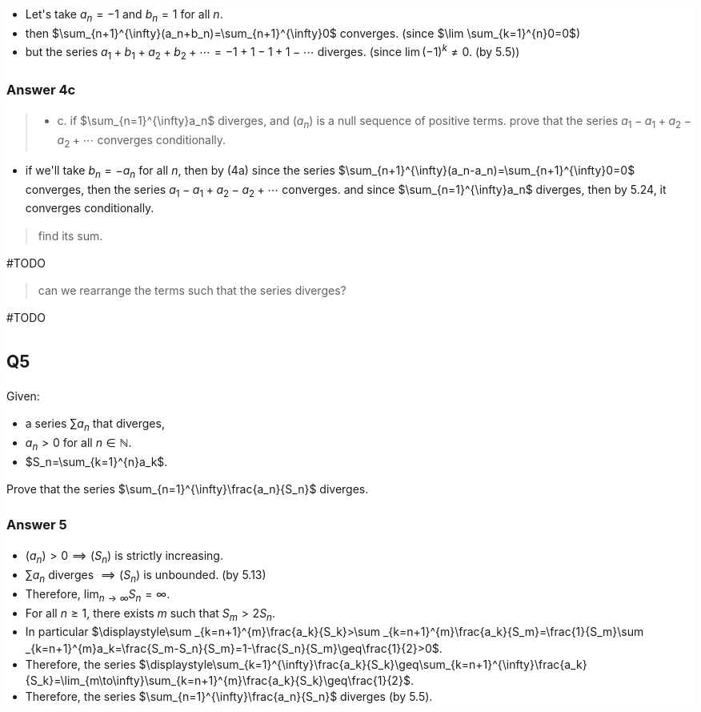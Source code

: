 - Let's take $a_n=-1$ and $b_n=1$ for all $n$.
- then $\sum_{n+1}^{\infty}(a_n+b_n)=\sum_{n+1}^{\infty}0$ converges. (since $\lim \sum_{k=1}^{n}0=0$)
- but the series $a_1+b_1+a_2+b_2+\cdots=-1+1-1+1-\cdots$ diverges. (since $\lim (-1)^k \neq 0$. (by 5.5))


### Answer 4c

> - c. if $\sum_{n=1}^{\infty}a_n$ diverges, and $(a_n)$ is a null sequence of positive terms. prove that the series $a_1-a_1+a_2-a_2+\cdots$ converges conditionally.

- if we'll take $b_n=-a_n$ for all $n$, then by (4a) since the series $\sum_{n+1}^{\infty}(a_n-a_n)=\sum_{n+1}^{\infty}0=0$ converges, then the series $a_1-a_1+a_2-a_2+\cdots$ converges. and since $\sum_{n=1}^{\infty}a_n$ diverges, then by 5.24, it converges conditionally.

> find its sum. 

#TODO

> can we rearrange the terms such that the series diverges?

#TODO

## Q5 

Given:
- a series $\sum a_n$ that diverges, 
- $a_n>0$ for all $n\in\mathbb{N}$. 
- $S_n=\sum_{k=1}^{n}a_k$. 

Prove that the series $\sum_{n=1}^{\infty}\frac{a_n}{S_n}$ diverges.
### Answer 5

- $(a_n)>0\implies(S_n)$ is strictly increasing.
- $\sum a_n$ diverges $\implies(S_n)$ is unbounded. (by 5.13)
- Therefore, $\displaystyle\lim_{n\to\infty}S_n=\infty$.
- For all $n\geq1$, there exists $m$ such that $S_m>2S_n$.
- In particular $\displaystyle\sum _{k=n+1}^{m}\frac{a_k}{S_k}>\sum _{k=n+1}^{m}\frac{a_k}{S_m}=\frac{1}{S_m}\sum _{k=n+1}^{m}a_k=\frac{S_m-S_n}{S_m}=1-\frac{S_n}{S_m}\geq\frac{1}{2}>0$.
- Therefore, the series $\displaystyle\sum_{k=1}^{\infty}\frac{a_k}{S_k}\geq\sum_{k=n+1}^{\infty}\frac{a_k}{S_k}=\lim_{m\to\infty}\sum_{k=n+1}^{m}\frac{a_k}{S_k}\geq\frac{1}{2}$.
- Therefore, the series $\sum_{n=1}^{\infty}\frac{a_n}{S_n}$ diverges (by 5.5).

